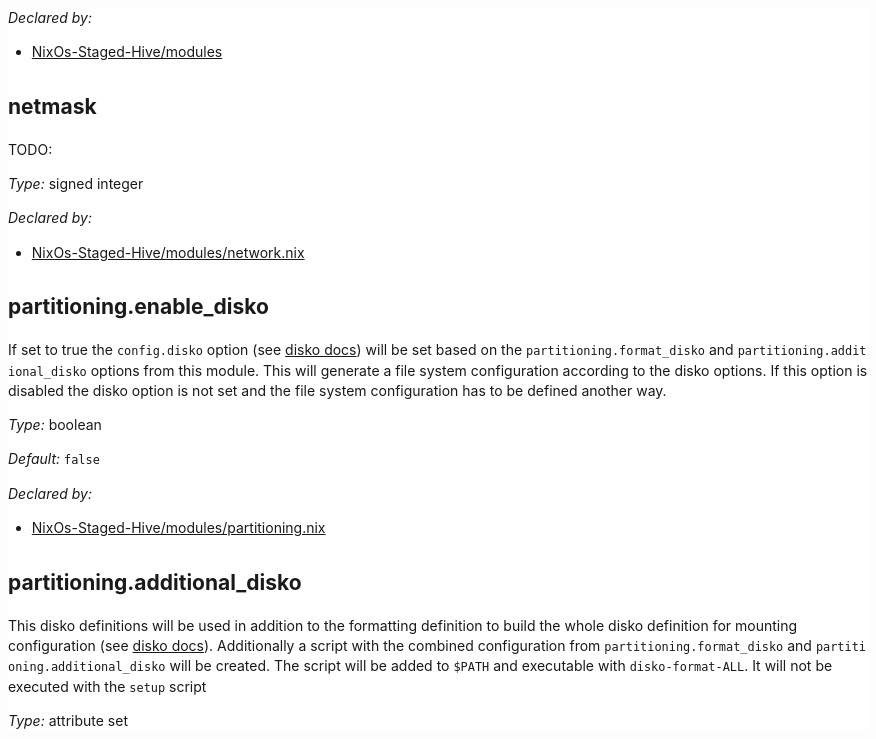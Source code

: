 *Declared by:*
 - [NixOs-Staged-Hive/modules](../modules)



## netmask



TODO:



*Type:*
signed integer

*Declared by:*
 - [NixOs-Staged-Hive/modules/network\.nix](../modules/network.nix)



## partitioning\.enable_disko



If set to true the ` config.disko ` option (see [disko docs](https://github\.com/nix-community/disko/blob/master/docs/INDEX\.md)) will be set based on the ` partitioning.format_disko ` and ` partitioning.additional_disko ` options from this module\.
This will generate a file system configuration according to the disko options\.
If this option is disabled the disko option is not set and the file system configuration has to be defined another way\.



*Type:*
boolean



*Default:*
` false `

*Declared by:*
 - [NixOs-Staged-Hive/modules/partitioning\.nix](../modules/partitioning.nix)



## partitioning\.additional_disko



This disko definitions will be used in addition to the formatting definition to build the whole disko definition for mounting configuration (see [disko docs](https://github\.com/nix-community/disko/blob/master/docs/INDEX\.md))\.
Additionally a script with the combined configuration from ` partitioning.format_disko ` and ` partitioning.additional_disko ` will be created\.
The script will be added to ` $PATH ` and executable with ` disko-format-ALL `\.
It will not be executed with the ` setup ` script



*Type:*
attribute set
